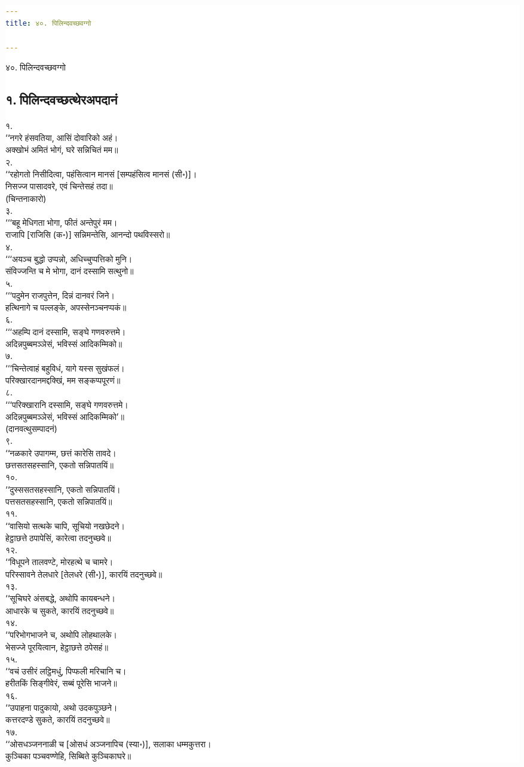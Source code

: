 ```yaml
---
title: ४०. पिलिन्दवच्छवग्गो

---
```

४०. पिलिन्दवच्छवग्गो  


## १. पिलिन्दवच्छत्थेरअपदानं

१.  
‘‘नगरे हंसवतिया, आसिं दोवारिको अहं।  
अक्खोभं अमितं भोगं, घरे सन्निचितं मम॥  
२.  
‘‘रहोगतो निसीदित्वा, पहंसित्वान मानसं [सम्पहंसित्व मानसं (सी॰)]।  
निसज्ज पासादवरे, एवं चिन्तेसहं तदा॥  
(चिन्तनाकारो)  
३.  
‘‘‘बहू मेधिगता भोगा, फीतं अन्तेपुरं मम।  
राजापि [राजिसि (क॰)] सन्निमन्तेसि, आनन्दो पथविस्सरो॥  
४.  
‘‘‘अयञ्च बुद्धो उप्पन्नो, अधिच्चुप्पत्तिको मुनि।  
संविज्जन्ति च मे भोगा, दानं दस्सामि सत्थुनो॥  
५.  
‘‘‘पदुमेन राजपुत्तेन, दिन्नं दानवरं जिने।  
हत्थिनागे च पल्लङ्के, अपस्सेनञ्चनप्पकं॥  
६.  
‘‘‘अहम्पि दानं दस्सामि, सङ्घे गणवरुत्तमे।  
अदिन्नपुब्बमञ्ञेसं, भविस्सं आदिकम्मिको॥  
७.  
‘‘‘चिन्तेत्वाहं बहुविधं, यागे यस्स सुखंफलं।  
परिक्खारदानमद्दक्खिं, मम सङ्कप्पपूरणं॥  
८.  
‘‘‘परिक्खारानि दस्सामि, सङ्घे गणवरुत्तमे।  
अदिन्नपुब्बमञ्ञेसं, भविस्सं आदिकम्मिको’॥  
(दानवत्थुसम्पादनं)  
९.  
‘‘नळकारे उपागम्म, छत्तं कारेसि तावदे।  
छत्तसतसहस्सानि, एकतो सन्निपातयिं॥  
१०.  
‘‘दुस्ससतसहस्सानि, एकतो सन्निपातयिं।  
पत्तसतसहस्सानि, एकतो सन्निपातयिं॥  
११.  
‘‘वासियो सत्थके चापि, सूचियो नखछेदने।  
हेट्ठाछत्ते ठपापेसिं, कारेत्वा तदनुच्छवे॥  
१२.  
‘‘विधूपने तालवण्टे, मोरहत्थे च चामरे।  
परिस्सावने तेलधारे [तेलधरे (सी॰)], कारयिं तदनुच्छवे॥  
१३.  
‘‘सूचिघरे अंसबद्धे, अथोपि कायबन्धने।  
आधारके च सुकते, कारयिं तदनुच्छवे॥  
१४.  
‘‘परिभोगभाजने च, अथोपि लोहथालके।  
भेसज्जे पूरयित्वान, हेट्ठाछत्ते ठपेसहं॥  
१५.  
‘‘वचं उसीरं लट्ठिमधुं, पिप्फली मरिचानि च।  
हरीतकिं सिङ्गीवेरं, सब्बं पूरेसि भाजने॥  
१६.  
‘‘उपाहना पादुकायो, अथो उदकपुञ्छने।  
कत्तरदण्डे सुकते, कारयिं तदनुच्छवे॥  
१७.  
‘‘ओसधञ्जननाळी च [ओसधं अञ्जनापिच (स्या॰)], सलाका धम्मकुत्तरा।  
कुञ्चिका पञ्चवण्णेहि, सिब्बिते कुञ्चिकाघरे॥  